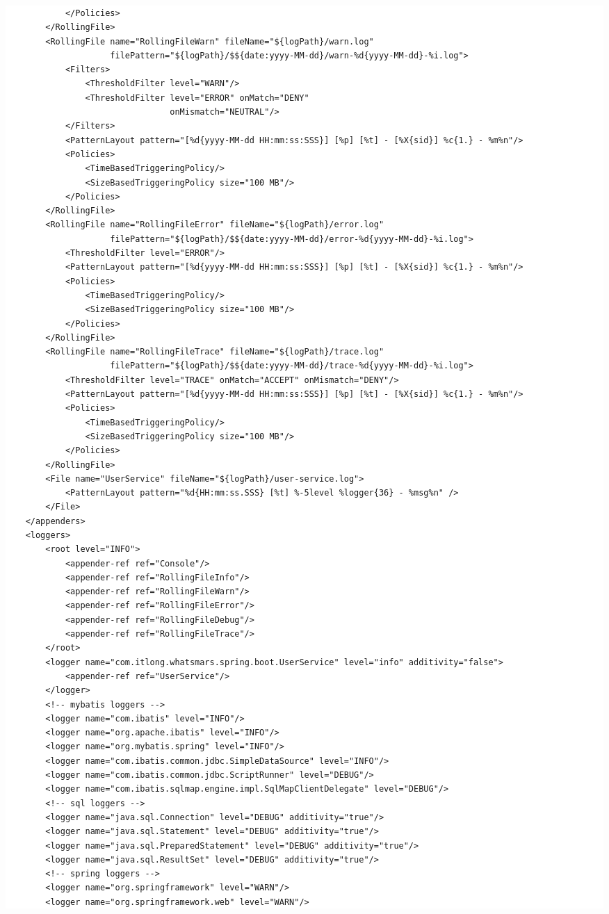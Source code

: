                 </Policies>
            </RollingFile>
            <RollingFile name="RollingFileWarn" fileName="${logPath}/warn.log"
                         filePattern="${logPath}/$${date:yyyy-MM-dd}/warn-%d{yyyy-MM-dd}-%i.log">
                <Filters>
                    <ThresholdFilter level="WARN"/>
                    <ThresholdFilter level="ERROR" onMatch="DENY"
                                     onMismatch="NEUTRAL"/>
                </Filters>
                <PatternLayout pattern="[%d{yyyy-MM-dd HH:mm:ss:SSS}] [%p] [%t] - [%X{sid}] %c{1.} - %m%n"/>
                <Policies>
                    <TimeBasedTriggeringPolicy/>
                    <SizeBasedTriggeringPolicy size="100 MB"/>
                </Policies>
            </RollingFile>
            <RollingFile name="RollingFileError" fileName="${logPath}/error.log"
                         filePattern="${logPath}/$${date:yyyy-MM-dd}/error-%d{yyyy-MM-dd}-%i.log">
                <ThresholdFilter level="ERROR"/>
                <PatternLayout pattern="[%d{yyyy-MM-dd HH:mm:ss:SSS}] [%p] [%t] - [%X{sid}] %c{1.} - %m%n"/>
                <Policies>
                    <TimeBasedTriggeringPolicy/>
                    <SizeBasedTriggeringPolicy size="100 MB"/>
                </Policies>
            </RollingFile>
            <RollingFile name="RollingFileTrace" fileName="${logPath}/trace.log"
                         filePattern="${logPath}/$${date:yyyy-MM-dd}/trace-%d{yyyy-MM-dd}-%i.log">
                <ThresholdFilter level="TRACE" onMatch="ACCEPT" onMismatch="DENY"/>
                <PatternLayout pattern="[%d{yyyy-MM-dd HH:mm:ss:SSS}] [%p] [%t] - [%X{sid}] %c{1.} - %m%n"/>
                <Policies>
                    <TimeBasedTriggeringPolicy/>
                    <SizeBasedTriggeringPolicy size="100 MB"/>
                </Policies>
            </RollingFile>
            <File name="UserService" fileName="${logPath}/user-service.log">
                <PatternLayout pattern="%d{HH:mm:ss.SSS} [%t] %-5level %logger{36} - %msg%n" />  
            </File>
        </appenders>
        <loggers>
            <root level="INFO">
                <appender-ref ref="Console"/>
                <appender-ref ref="RollingFileInfo"/>
                <appender-ref ref="RollingFileWarn"/>
                <appender-ref ref="RollingFileError"/>
                <appender-ref ref="RollingFileDebug"/>
                <appender-ref ref="RollingFileTrace"/>
            </root>
            <logger name="com.itlong.whatsmars.spring.boot.UserService" level="info" additivity="false">
                <appender-ref ref="UserService"/>
            </logger>
            <!-- mybatis loggers -->
            <logger name="com.ibatis" level="INFO"/>
            <logger name="org.apache.ibatis" level="INFO"/>
            <logger name="org.mybatis.spring" level="INFO"/>
            <logger name="com.ibatis.common.jdbc.SimpleDataSource" level="INFO"/>
            <logger name="com.ibatis.common.jdbc.ScriptRunner" level="DEBUG"/>
            <logger name="com.ibatis.sqlmap.engine.impl.SqlMapClientDelegate" level="DEBUG"/>
            <!-- sql loggers -->
            <logger name="java.sql.Connection" level="DEBUG" additivity="true"/>
            <logger name="java.sql.Statement" level="DEBUG" additivity="true"/>
            <logger name="java.sql.PreparedStatement" level="DEBUG" additivity="true"/>
            <logger name="java.sql.ResultSet" level="DEBUG" additivity="true"/>
            <!-- spring loggers -->
            <logger name="org.springframework" level="WARN"/>
            <logger name="org.springframework.web" level="WARN"/>